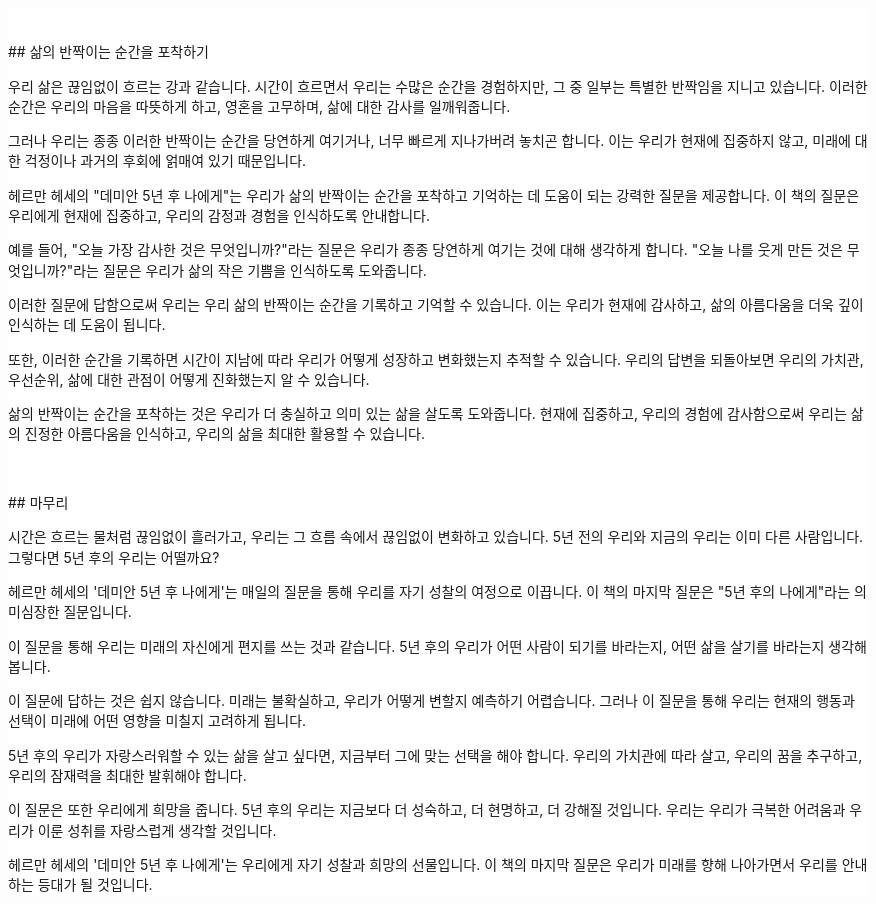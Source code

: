 <p>&nbsp;</p>
## 삶의 반짝이는 순간을 포착하기

우리 삶은 끊임없이 흐르는 강과 같습니다. 시간이 흐르면서 우리는 수많은 순간을 경험하지만, 그 중 일부는 특별한 반짝임을 지니고 있습니다. 이러한 순간은 우리의 마음을 따뜻하게 하고, 영혼을 고무하며, 삶에 대한 감사를 일깨워줍니다.

그러나 우리는 종종 이러한 반짝이는 순간을 당연하게 여기거나, 너무 빠르게 지나가버려 놓치곤 합니다. 이는 우리가 현재에 집중하지 않고, 미래에 대한 걱정이나 과거의 후회에 얽매여 있기 때문입니다.

헤르만 헤세의 "데미안 5년 후 나에게"는 우리가 삶의 반짝이는 순간을 포착하고 기억하는 데 도움이 되는 강력한 질문을 제공합니다. 이 책의 질문은 우리에게 현재에 집중하고, 우리의 감정과 경험을 인식하도록 안내합니다.

예를 들어, "오늘 가장 감사한 것은 무엇입니까?"라는 질문은 우리가 종종 당연하게 여기는 것에 대해 생각하게 합니다. "오늘 나를 웃게 만든 것은 무엇입니까?"라는 질문은 우리가 삶의 작은 기쁨을 인식하도록 도와줍니다.

이러한 질문에 답함으로써 우리는 우리 삶의 반짝이는 순간을 기록하고 기억할 수 있습니다. 이는 우리가 현재에 감사하고, 삶의 아름다움을 더욱 깊이 인식하는 데 도움이 됩니다.

또한, 이러한 순간을 기록하면 시간이 지남에 따라 우리가 어떻게 성장하고 변화했는지 추적할 수 있습니다. 우리의 답변을 되돌아보면 우리의 가치관, 우선순위, 삶에 대한 관점이 어떻게 진화했는지 알 수 있습니다.

삶의 반짝이는 순간을 포착하는 것은 우리가 더 충실하고 의미 있는 삶을 살도록 도와줍니다. 현재에 집중하고, 우리의 경험에 감사함으로써 우리는 삶의 진정한 아름다움을 인식하고, 우리의 삶을 최대한 활용할 수 있습니다.

<p>&nbsp;</p>
## 마무리

시간은 흐르는 물처럼 끊임없이 흘러가고, 우리는 그 흐름 속에서 끊임없이 변화하고 있습니다. 5년 전의 우리와 지금의 우리는 이미 다른 사람입니다. 그렇다면 5년 후의 우리는 어떨까요?

헤르만 헤세의 '데미안 5년 후 나에게'는 매일의 질문을 통해 우리를 자기 성찰의 여정으로 이끕니다. 이 책의 마지막 질문은 "5년 후의 나에게"라는 의미심장한 질문입니다.

이 질문을 통해 우리는 미래의 자신에게 편지를 쓰는 것과 같습니다. 5년 후의 우리가 어떤 사람이 되기를 바라는지, 어떤 삶을 살기를 바라는지 생각해 봅니다.

이 질문에 답하는 것은 쉽지 않습니다. 미래는 불확실하고, 우리가 어떻게 변할지 예측하기 어렵습니다. 그러나 이 질문을 통해 우리는 현재의 행동과 선택이 미래에 어떤 영향을 미칠지 고려하게 됩니다.

5년 후의 우리가 자랑스러워할 수 있는 삶을 살고 싶다면, 지금부터 그에 맞는 선택을 해야 합니다. 우리의 가치관에 따라 살고, 우리의 꿈을 추구하고, 우리의 잠재력을 최대한 발휘해야 합니다.

이 질문은 또한 우리에게 희망을 줍니다. 5년 후의 우리는 지금보다 더 성숙하고, 더 현명하고, 더 강해질 것입니다. 우리는 우리가 극복한 어려움과 우리가 이룬 성취를 자랑스럽게 생각할 것입니다.

헤르만 헤세의 '데미안 5년 후 나에게'는 우리에게 자기 성찰과 희망의 선물입니다. 이 책의 마지막 질문은 우리가 미래를 향해 나아가면서 우리를 안내하는 등대가 될 것입니다.